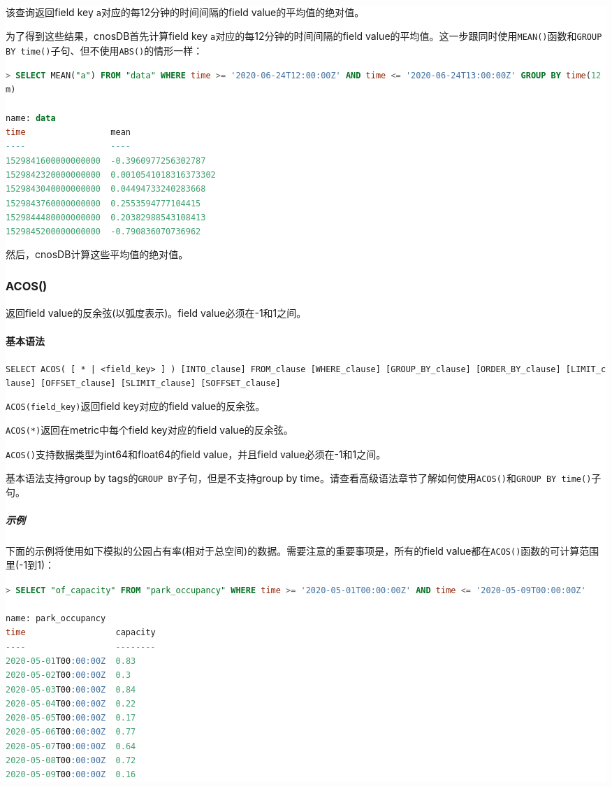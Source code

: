 该查询返回field key `a`对应的每12分钟的时间间隔的field value的平均值的绝对值。

为了得到这些结果，cnosDB首先计算field key `a`对应的每12分钟的时间间隔的field value的平均值。这一步跟同时使用`MEAN()`函数和`GROUP BY time()`子句、但不使用`ABS()`的情形一样：

```sql
> SELECT MEAN("a") FROM "data" WHERE time >= '2020-06-24T12:00:00Z' AND time <= '2020-06-24T13:00:00Z' GROUP BY time(12m)

name: data
time                 mean
----                 ----
1529841600000000000  -0.3960977256302787
1529842320000000000  0.0010541018316373302
1529843040000000000  0.04494733240283668
1529843760000000000  0.2553594777104415
1529844480000000000  0.20382988543108413
1529845200000000000  -0.790836070736962
```

然后，cnosDB计算这些平均值的绝对值。

### ACOS()

返回field value的反余弦(以弧度表示)。field value必须在-1和1之间。

#### 基本语法

```
SELECT ACOS( [ * | <field_key> ] ) [INTO_clause] FROM_clause [WHERE_clause] [GROUP_BY_clause] [ORDER_BY_clause] [LIMIT_clause] [OFFSET_clause] [SLIMIT_clause] [SOFFSET_clause]
```

`ACOS(field_key)`返回field key对应的field value的反余弦。

`ACOS(*)`返回在metric中每个field key对应的field value的反余弦。

`ACOS()`支持数据类型为int64和float64的field value，并且field value必须在-1和1之间。

基本语法支持group by tags的`GROUP BY`子句，但是不支持group by time。请查看高级语法章节了解如何使用`ACOS()`和`GROUP BY time()`子句。

##### 示例

下面的示例将使用如下模拟的公园占有率(相对于总空间)的数据。需要注意的重要事项是，所有的field value都在`ACOS()`函数的可计算范围里(-1到1)：

```sql
> SELECT "of_capacity" FROM "park_occupancy" WHERE time >= '2020-05-01T00:00:00Z' AND time <= '2020-05-09T00:00:00Z'

name: park_occupancy
time                  capacity
----                  --------
2020-05-01T00:00:00Z  0.83
2020-05-02T00:00:00Z  0.3
2020-05-03T00:00:00Z  0.84
2020-05-04T00:00:00Z  0.22
2020-05-05T00:00:00Z  0.17
2020-05-06T00:00:00Z  0.77
2020-05-07T00:00:00Z  0.64
2020-05-08T00:00:00Z  0.72
2020-05-09T00:00:00Z  0.16
```

